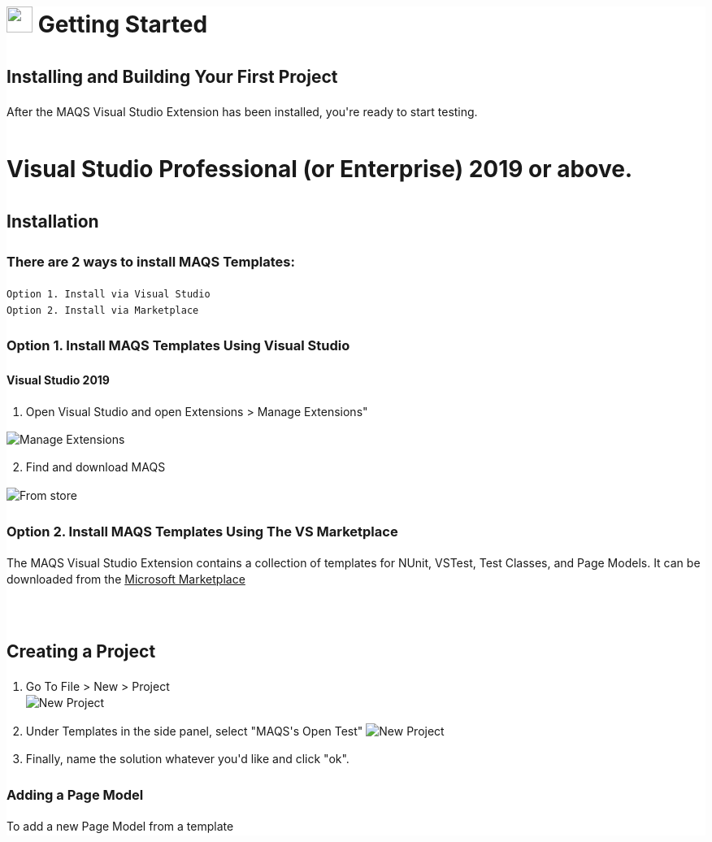# <img src="resources/maqslogo.ico" height="32" width="32"> Getting Started 

## Installing and Building Your First Project
After the MAQS Visual Studio Extension has been installed, you're ready to start testing.

# Visual Studio Professional (or Enterprise) 2019 or above.

## Installation

### There are 2 ways to install MAQS Templates:
    Option 1. Install via Visual Studio 
    Option 2. Install via Marketplace

### Option 1. Install MAQS Templates Using Visual Studio

#### Visual Studio 2019
1. Open Visual Studio and open Extensions > Manage Extensions"

![Manage Extensions](resources/VS2019ManageExtensions.png)

2. Find and download MAQS  

![From store](resources/FromStore.PNG)

### Option 2. Install MAQS Templates Using The VS Marketplace
The MAQS Visual Studio Extension contains a collection of templates for NUnit, VSTest, Test Classes, and Page Models.
It can be downloaded from the [Microsoft Marketplace](https://marketplace.visualstudio.com/items?itemName=vs-publisher-1465771.MAQSOpenFramework)

&nbsp;

## Creating a Project

1. Go To File > New > Project  
![New Project](resources/NewProject1.png)  

2. Under Templates in the side panel, select "MAQS's Open Test" 
![New Project](resources/NewProject2.png)  

3. Finally, name the solution whatever you'd like and click "ok".
### Adding a Page Model
To add a new Page Model from a template
